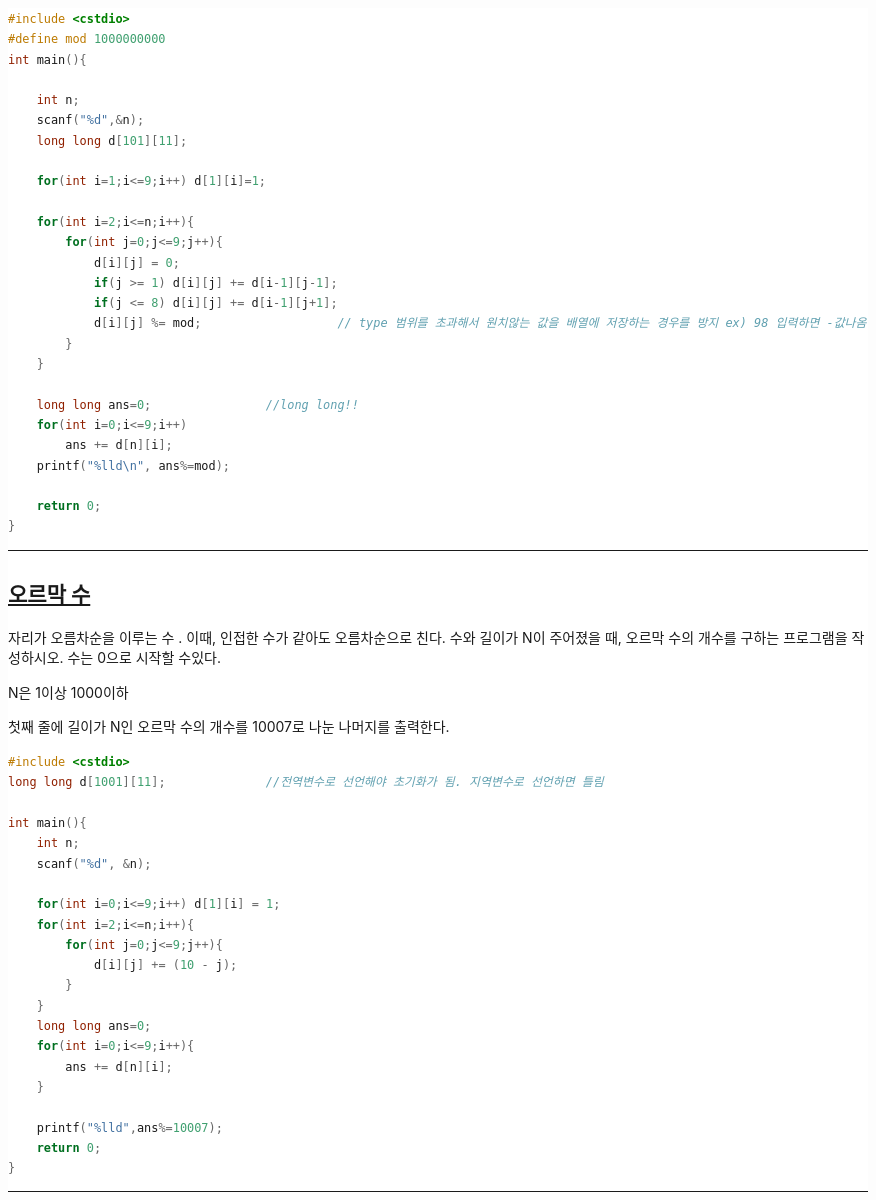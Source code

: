 ```c++
#include <cstdio>
#define mod 1000000000
int main(){
    
    int n;
    scanf("%d",&n);
	long long d[101][11];

    for(int i=1;i<=9;i++) d[1][i]=1;

	for(int i=2;i<=n;i++){
    	for(int j=0;j<=9;j++){
        	d[i][j] = 0;
       		if(j >= 1) d[i][j] += d[i-1][j-1];	
        	if(j <= 8) d[i][j] += d[i-1][j+1];	
        	d[i][j] %= mod;					  // type 범위를 초과해서 원치않는 값을 배열에 저장하는 경우를 방지 ex) 98 입력하면 -값나옴
    	}
	}
	
	long long ans=0;				//long long!! 
	for(int i=0;i<=9;i++)
		ans += d[n][i];
	printf("%lld\n", ans%=mod);
	
	return 0;
}
```

---

## [오르막 수](https://www.acmicpc.net/problem/11057)

자리가 오름차순을 이루는 수 . 이때, 인접한 수가 같아도 오름차순으로 친다. 수와 길이가 N이 주어졌을 때, 오르막 수의 개수를 구하는 프로그램을 작성하시오. 수는 0으로 시작할 수있다.

N은 1이상 1000이하

첫째 줄에 길이가 N인 오르막 수의 개수를 10007로 나눈 나머지를 출력한다.

```c++
#include <cstdio>
long long d[1001][11];				//전역변수로 선언해야 초기화가 됨. 지역변수로 선언하면 틀림

int main(){
    int n;
    scanf("%d", &n);
    
    for(int i=0;i<=9;i++) d[1][i] = 1;
    for(int i=2;i<=n;i++){
        for(int j=0;j<=9;j++){
            d[i][j] += (10 - j);            
        }
    }
    long long ans=0;
    for(int i=0;i<=9;i++){
        ans += d[n][i];
    }
    
    printf("%lld",ans%=10007);
    return 0;
}
```

---